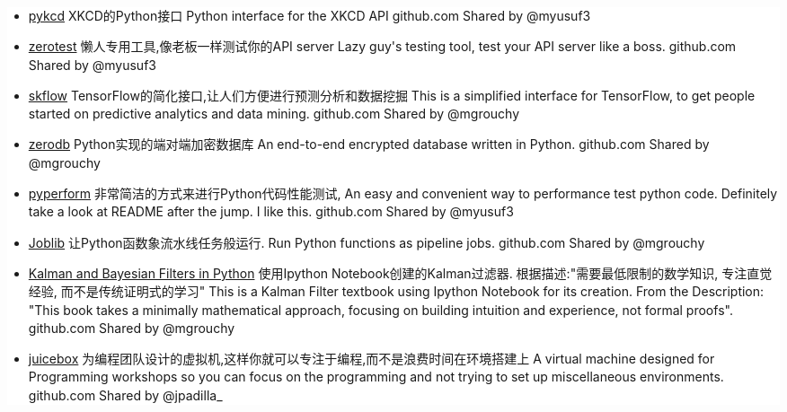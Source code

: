
- [pykcd](https://github.com/JacobLandau/pykcd)
XKCD的Python接口
Python interface for the XKCD API
github.com
Shared by @myusuf3
 

- [zerotest](https://github.com/jjyr/zerotest)
懒人专用工具,像老板一样测试你的API server
Lazy guy's testing tool, test your API server like a boss.
github.com
Shared by @myusuf3
 

- [skflow](https://github.com/google/skflow)
TensorFlow的简化接口,让人们方便进行预测分析和数据挖掘
This is a simplified interface for TensorFlow, to get people started on predictive analytics and data mining.
github.com
Shared by @mgrouchy
 

- [zerodb](https://github.com/zero-db/zerodb)
Python实现的端对端加密数据库
An end-to-end encrypted database written in Python.
github.com
Shared by @mgrouchy
 

- [pyperform](https://github.com/lobocv/pyperform)
非常简洁的方式来进行Python代码性能测试,
An easy and convenient way to performance test python code. Definitely take a look at README after the jump. I like this.
github.com
Shared by @myusuf3
 

- [Joblib](https://github.com/joblib/joblib)
让Python函数象流水线任务般运行.
Run Python functions as pipeline jobs.
github.com
Shared by @mgrouchy
 

- [Kalman and Bayesian Filters in Python](https://github.com/rlabbe/Kalman-and-Bayesian-Filters-in-Python)
使用Ipython Notebook创建的Kalman过滤器.
根据描述:"需要最低限制的数学知识, 专注直觉经验, 而不是传统证明式的学习"
This is a Kalman Filter textbook using Ipython Notebook for its creation. From the Description: "This book takes a minimally mathematical approach, focusing on building intuition and experience, not formal proofs".
github.com
Shared by @mgrouchy
 

- [juicebox](https://github.com/jpadilla/juicebox)
为编程团队设计的虚拟机,这样你就可以专注于编程,而不是浪费时间在环境搭建上
A virtual machine designed for Programming workshops so you can focus on the programming and not trying to set up miscellaneous environments.
github.com
Shared by @jpadilla_
 